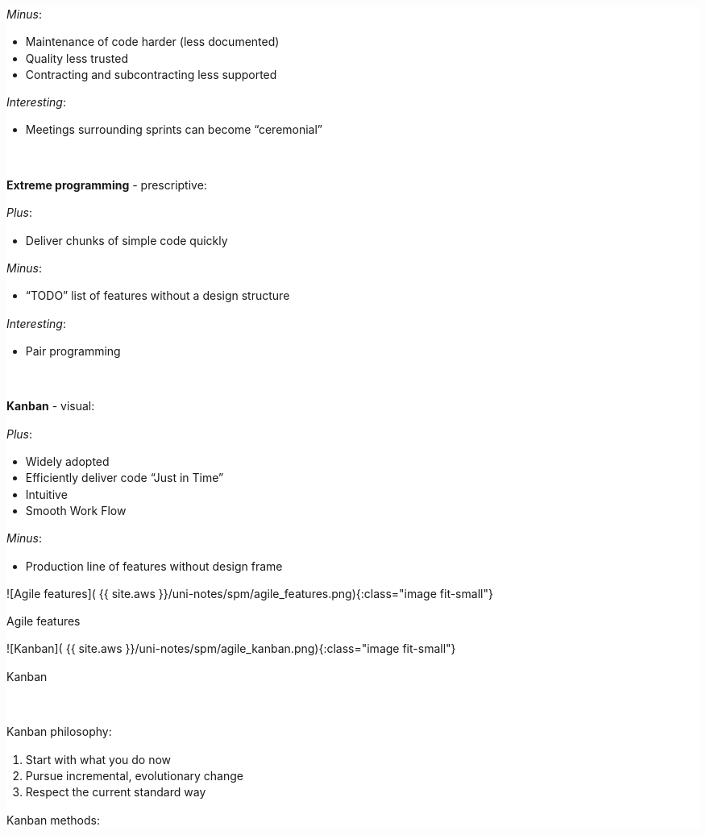*Minus*:

* Maintenance of code harder (less documented)
* Quality less trusted
* Contracting and subcontracting less supported

*Interesting*:

* Meetings surrounding sprints can become “ceremonial”

&nbsp;

**Extreme programming** - prescriptive:

*Plus*:

* Deliver chunks of simple code quickly

*Minus*:

* “TODO” list of features without a design structure

*Interesting*:

* Pair programming

&nbsp;

**Kanban** - visual:

*Plus*:

* Widely adopted
* Efficiently deliver code “Just in Time”
* Intuitive
* Smooth Work Flow

*Minus*:

* Production line of features without design frame

![Agile features](
  {{ site.aws }}/uni-notes/spm/agile_features.png){:class="image fit-small"}

Agile features


![Kanban](
  {{ site.aws }}/uni-notes/spm/agile_kanban.png){:class="image fit-small"}

Kanban


&nbsp;

Kanban philosophy:

1. Start with what you do now
2. Pursue incremental, evolutionary change
3. Respect the current standard way

Kanban methods:
